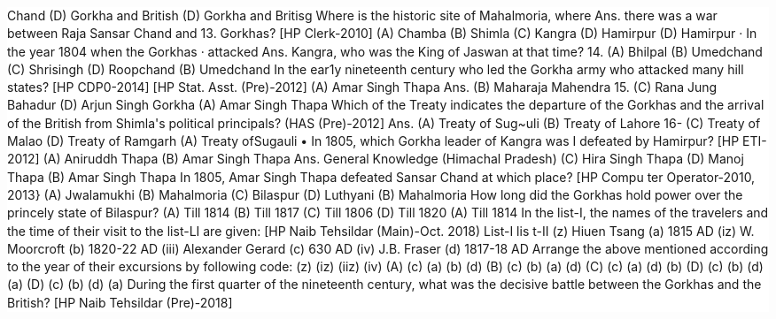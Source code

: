 Chand
(D) Gorkha and British
(D) Gorkha and Britisg
Where is the historic site of Mahalmoria, where Ans.
there was a war between Raja Sansar Chand and 13.
Gorkhas? [HP Clerk-2010]
(A) Chamba (B) Shimla
(C) Kangra (D) Hamirpur
(D) Hamirpur ·
In the year 1804 when the Gorkhas · attacked Ans.
Kangra, who was the King of Jaswan at that time? 14.
(A) Bhilpal (B) Umedchand
(C) Shrisingh (D) Roopchand
(B) Umedchand
In the ear1y nineteenth century who led the
Gorkha army who attacked many hill states?
[HP CDP0-2014] [HP Stat. Asst. (Pre)-2012]
(A) Amar Singh Thapa Ans.
(B) Maharaja Mahendra 15.
(C) Rana Jung Bahadur
(D) Arjun Singh Gorkha
(A) Amar Singh Thapa
Which of the Treaty indicates the departure of
the Gorkhas and the arrival of the British from
Shimla's political principals? (HAS (Pre)-2012] Ans.
(A) Treaty of Sug~uli (B) Treaty of Lahore 16-
(C) Treaty of Malao (D) Treaty of Ramgarh
(A) Treaty ofSugauli •
In 1805, which Gorkha leader of Kangra was I
defeated by Hamirpur? [HP ETI-2012]
(A) Aniruddh Thapa (B) Amar Singh Thapa Ans.
General Knowledge (Himachal Pradesh)
(C) Hira Singh Thapa (D) Manoj Thapa
(B) Amar Singh Thapa
In 1805, Amar Singh Thapa defeated Sansar
Chand at which place?
[HP Compu ter Operator-2010, 2013}
(A) Jwalamukhi (B) Mahalmoria
(C) Bilaspur (D) Luthyani
(B) Mahalmoria
How long did the Gorkhas hold power over the
princely state of Bilaspur?
(A) Till 1814 (B) Till 1817
(C) Till 1806 (D) Till 1820
(A) Till 1814
In the list-I, the names of the travelers and the
time of their visit to the list-LI are given:
[HP Naib Tehsildar (Main)-Oct. 2018)
List-I lis t-II
(z) Hiuen Tsang (a) 1815 AD
(iz) W. Moorcroft (b) 1820-22 AD
(iii) Alexander Gerard (c) 630 AD
(iv) J.B. Fraser (d) 1817-18 AD
Arrange the above mentioned according to the
year of their excursions by following code:
(z) (iz) (iiz) (iv)
(A) (c) (a) (b) (d)
(B) (c) (b) (a) (d)
(C) (c) (a) (d) (b)
(D) (c) (b) (d) (a)
(D) (c) (b) (d) (a)
During the first quarter of the nineteenth century,
what was the decisive battle between the Gorkhas
and the British? [HP Naib Tehsildar (Pre)-2018]